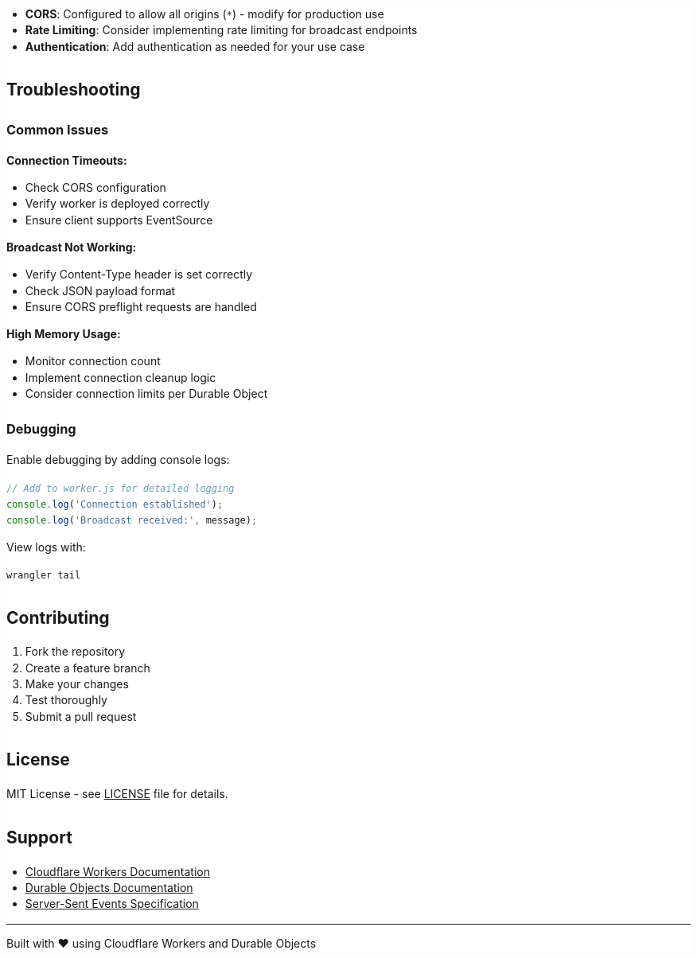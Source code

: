 - **CORS**: Configured to allow all origins (`*`) - modify for production use
- **Rate Limiting**: Consider implementing rate limiting for broadcast endpoints
- **Authentication**: Add authentication as needed for your use case

## Troubleshooting

### Common Issues

**Connection Timeouts:**
- Check CORS configuration
- Verify worker is deployed correctly
- Ensure client supports EventSource

**Broadcast Not Working:**
- Verify Content-Type header is set correctly
- Check JSON payload format
- Ensure CORS preflight requests are handled

**High Memory Usage:**
- Monitor connection count
- Implement connection cleanup logic
- Consider connection limits per Durable Object

### Debugging

Enable debugging by adding console logs:

```javascript
// Add to worker.js for detailed logging
console.log('Connection established');
console.log('Broadcast received:', message);
```

View logs with:
```bash
wrangler tail
```

## Contributing

1. Fork the repository
2. Create a feature branch
3. Make your changes
4. Test thoroughly
5. Submit a pull request

## License

MIT License - see [LICENSE](LICENSE) file for details.

## Support

- [Cloudflare Workers Documentation](https://developers.cloudflare.com/workers/)
- [Durable Objects Documentation](https://developers.cloudflare.com/workers/durable-objects/)
- [Server-Sent Events Specification](https://html.spec.whatwg.org/multipage/server-sent-events.html)

---

Built with ❤️ using Cloudflare Workers and Durable Objects